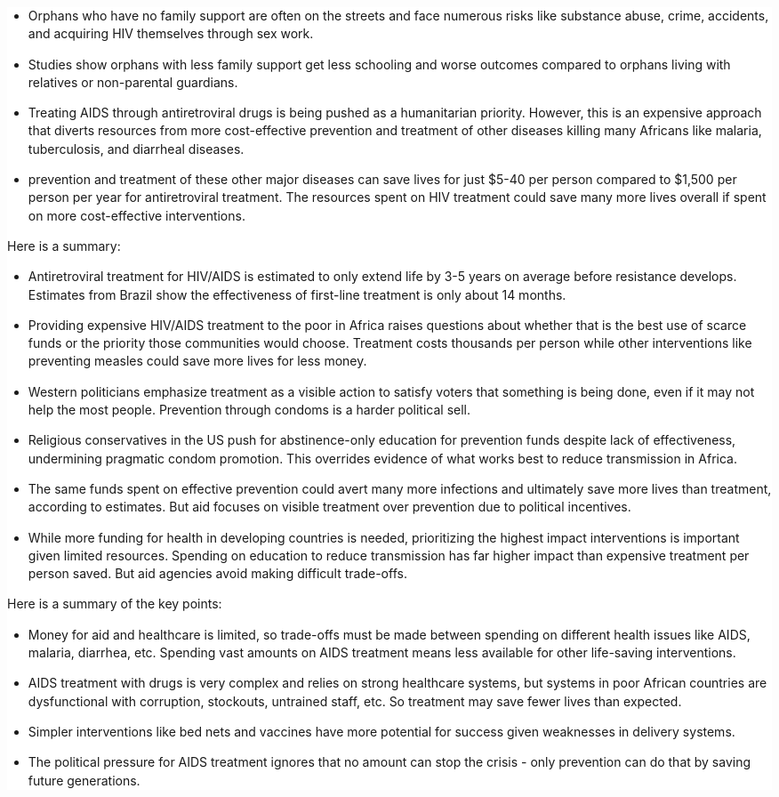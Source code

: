 - Orphans who have no family support are often on the streets and face numerous risks like substance abuse, crime, accidents, and acquiring HIV themselves through sex work. 

- Studies show orphans with less family support get less schooling and worse outcomes compared to orphans living with relatives or non-parental guardians. 

- Treating AIDS through antiretroviral drugs is being pushed as a humanitarian priority. However, this is an expensive approach that diverts resources from more cost-effective prevention and treatment of other diseases killing many Africans like malaria, tuberculosis, and diarrheal diseases. 

- prevention and treatment of these other major diseases can save lives for just $5-40 per person compared to $1,500 per person per year for antiretroviral treatment. The resources spent on HIV treatment could save many more lives overall if spent on more cost-effective interventions.

 Here is a summary:

- Antiretroviral treatment for HIV/AIDS is estimated to only extend life by 3-5 years on average before resistance develops. Estimates from Brazil show the effectiveness of first-line treatment is only about 14 months. 

- Providing expensive HIV/AIDS treatment to the poor in Africa raises questions about whether that is the best use of scarce funds or the priority those communities would choose. Treatment costs thousands per person while other interventions like preventing measles could save more lives for less money. 

- Western politicians emphasize treatment as a visible action to satisfy voters that something is being done, even if it may not help the most people. Prevention through condoms is a harder political sell. 

- Religious conservatives in the US push for abstinence-only education for prevention funds despite lack of effectiveness, undermining pragmatic condom promotion. This overrides evidence of what works best to reduce transmission in Africa.

- The same funds spent on effective prevention could avert many more infections and ultimately save more lives than treatment, according to estimates. But aid focuses on visible treatment over prevention due to political incentives.

- While more funding for health in developing countries is needed, prioritizing the highest impact interventions is important given limited resources. Spending on education to reduce transmission has far higher impact than expensive treatment per person saved. But aid agencies avoid making difficult trade-offs.

 Here is a summary of the key points:

- Money for aid and healthcare is limited, so trade-offs must be made between spending on different health issues like AIDS, malaria, diarrhea, etc. Spending vast amounts on AIDS treatment means less available for other life-saving interventions. 

- AIDS treatment with drugs is very complex and relies on strong healthcare systems, but systems in poor African countries are dysfunctional with corruption, stockouts, untrained staff, etc. So treatment may save fewer lives than expected. 

- Simpler interventions like bed nets and vaccines have more potential for success given weaknesses in delivery systems. 

- The political pressure for AIDS treatment ignores that no amount can stop the crisis - only prevention can do that by saving future generations. 
